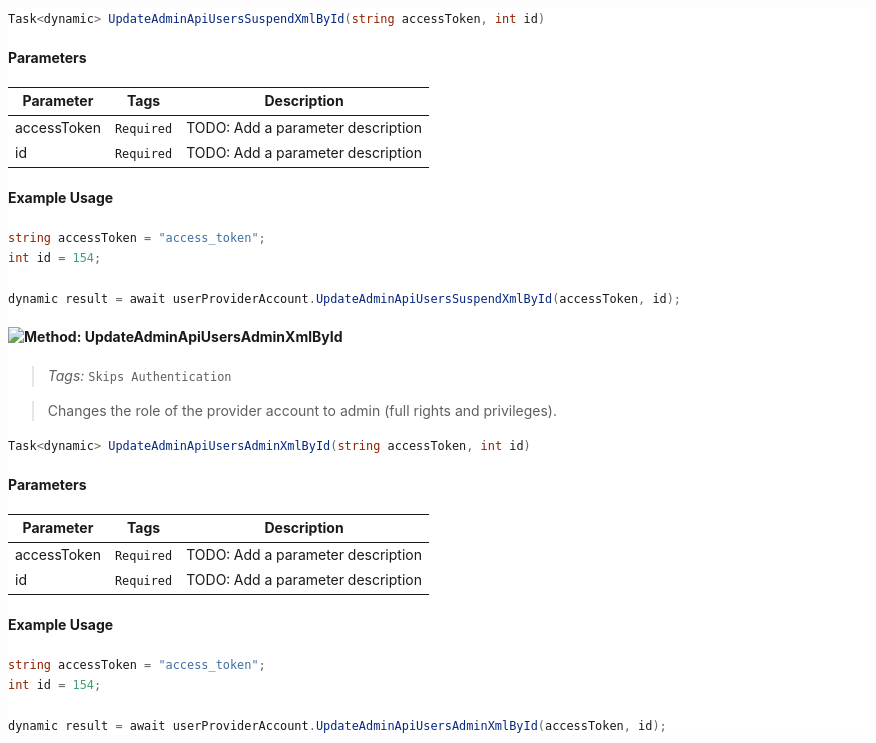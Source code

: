 
```csharp
Task<dynamic> UpdateAdminApiUsersSuspendXmlById(string accessToken, int id)
```

#### Parameters

| Parameter | Tags | Description |
|-----------|------|-------------|
| accessToken |  ``` Required ```  | TODO: Add a parameter description |
| id |  ``` Required ```  | TODO: Add a parameter description |


#### Example Usage

```csharp
string accessToken = "access_token";
int id = 154;

dynamic result = await userProviderAccount.UpdateAdminApiUsersSuspendXmlById(accessToken, id);

```


#### <a name="update_admin_api_users_admin_xml_by_id"></a>![Method: ](http://apidocs.io/img/method.png "M3ScaleAccountManagement.PCL.Controllers.UserProviderAccountController.UpdateAdminApiUsersAdminXmlById") UpdateAdminApiUsersAdminXmlById

> *Tags:*  ``` Skips Authentication ``` 

> Changes the role of the provider account to admin (full rights and privileges).


```csharp
Task<dynamic> UpdateAdminApiUsersAdminXmlById(string accessToken, int id)
```

#### Parameters

| Parameter | Tags | Description |
|-----------|------|-------------|
| accessToken |  ``` Required ```  | TODO: Add a parameter description |
| id |  ``` Required ```  | TODO: Add a parameter description |


#### Example Usage

```csharp
string accessToken = "access_token";
int id = 154;

dynamic result = await userProviderAccount.UpdateAdminApiUsersAdminXmlById(accessToken, id);

```
